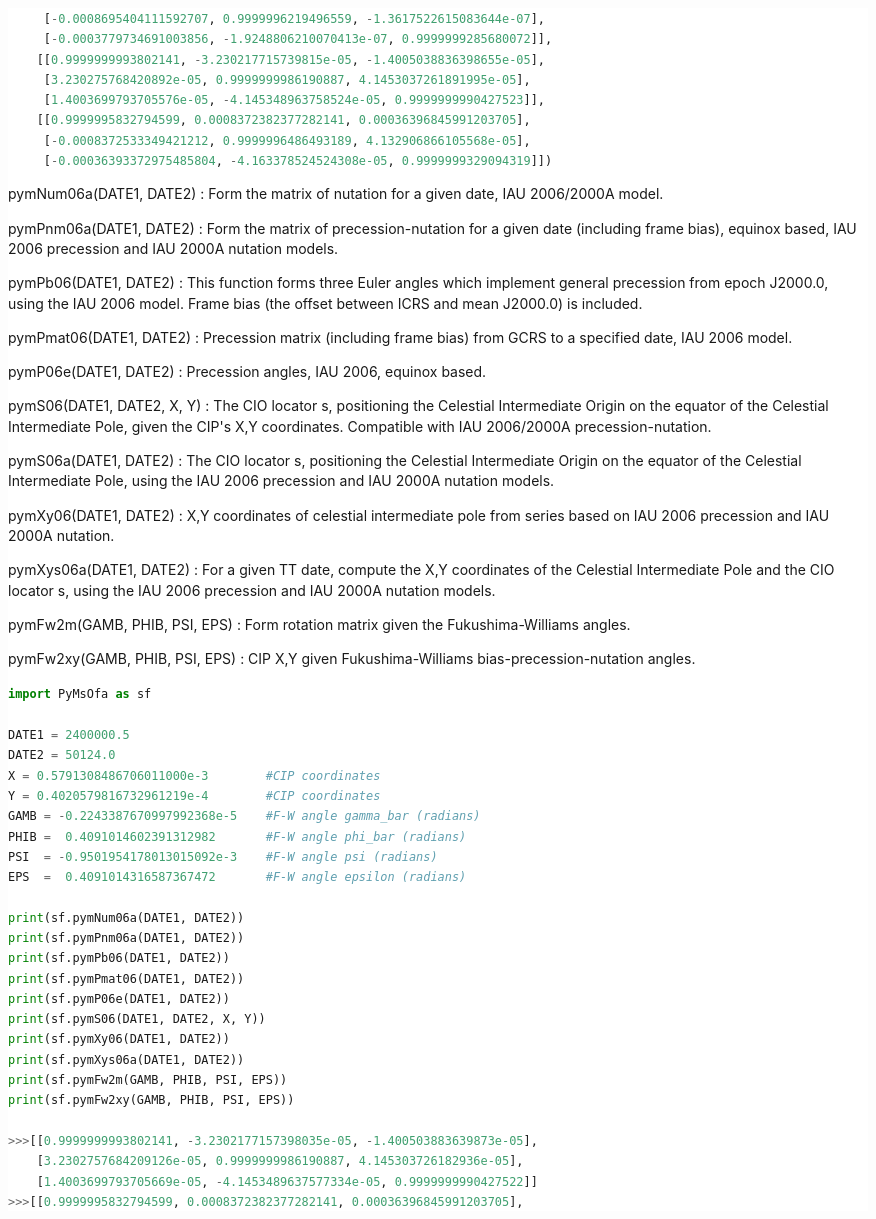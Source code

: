 ```python
     [-0.0008695404111592707, 0.9999996219496559, -1.3617522615083644e-07], 
     [-0.0003779734691003856, -1.9248806210070413e-07, 0.9999999285680072]], 
    [[0.9999999993802141, -3.230217715739815e-05, -1.4005038836398655e-05], 
     [3.230275768420892e-05, 0.9999999986190887, 4.1453037261891995e-05], 
     [1.4003699793705576e-05, -4.145348963758524e-05, 0.9999999990427523]], 
    [[0.9999995832794599, 0.0008372382377282141, 0.00036396845991203705], 
     [-0.0008372533349421212, 0.9999996486493189, 4.132906866105568e-05], 
     [-0.00036393372975485804, -4.163378524524308e-05, 0.9999999329094319]])
```

pymNum06a(DATE1, DATE2) : Form the matrix of nutation for a given date, IAU 2006/2000A model.

pymPnm06a(DATE1, DATE2) : Form the matrix of precession-nutation for a given date (including frame bias), equinox based, IAU 2006 precession and IAU 2000A nutation models.

pymPb06(DATE1, DATE2) : This function forms three Euler angles which implement general precession from epoch J2000.0, using the IAU 2006 model.  Frame bias (the offset between ICRS and mean J2000.0) is included.

pymPmat06(DATE1, DATE2) : Precession matrix (including frame bias) from GCRS to a specified date, IAU 2006 model.

pymP06e(DATE1, DATE2) : Precession angles, IAU 2006, equinox based.

pymS06(DATE1, DATE2, X, Y) : The CIO locator s, positioning the Celestial Intermediate Origin on the equator of the Celestial Intermediate Pole, given the CIP's X,Y coordinates.  Compatible with IAU 2006/2000A precession-nutation.

pymS06a(DATE1, DATE2) : The CIO locator s, positioning the Celestial Intermediate Origin on the equator of the Celestial Intermediate Pole, using the IAU 2006 precession and IAU 2000A nutation models.

pymXy06(DATE1, DATE2) : X,Y coordinates of celestial intermediate pole from series based on IAU 2006 precession and IAU 2000A nutation.

pymXys06a(DATE1, DATE2) : For a given TT date, compute the X,Y coordinates of the Celestial Intermediate Pole and the CIO locator s, using the IAU 2006 precession and IAU 2000A nutation models.

pymFw2m(GAMB, PHIB, PSI, EPS) : Form rotation matrix given the Fukushima-Williams angles.

pymFw2xy(GAMB, PHIB, PSI, EPS) : CIP X,Y given Fukushima-Williams bias-precession-nutation angles.

```python
import PyMsOfa as sf

DATE1 = 2400000.5
DATE2 = 50124.0
X = 0.5791308486706011000e-3		#CIP coordinates
Y = 0.4020579816732961219e-4		#CIP coordinates
GAMB = -0.2243387670997992368e-5	#F-W angle gamma_bar (radians)
PHIB =  0.4091014602391312982		#F-W angle phi_bar (radians)
PSI  = -0.9501954178013015092e-3	#F-W angle psi (radians)
EPS  =  0.4091014316587367472		#F-W angle epsilon (radians)

print(sf.pymNum06a(DATE1, DATE2))
print(sf.pymPnm06a(DATE1, DATE2))
print(sf.pymPb06(DATE1, DATE2))
print(sf.pymPmat06(DATE1, DATE2))
print(sf.pymP06e(DATE1, DATE2))
print(sf.pymS06(DATE1, DATE2, X, Y))
print(sf.pymXy06(DATE1, DATE2))
print(sf.pymXys06a(DATE1, DATE2))
print(sf.pymFw2m(GAMB, PHIB, PSI, EPS))
print(sf.pymFw2xy(GAMB, PHIB, PSI, EPS))

>>>[[0.9999999993802141, -3.2302177157398035e-05, -1.400503883639873e-05], 
    [3.2302757684209126e-05, 0.9999999986190887, 4.145303726182936e-05],
    [1.4003699793705669e-05, -4.1453489637577334e-05, 0.9999999990427522]]
>>>[[0.9999995832794599, 0.0008372382377282141, 0.00036396845991203705], 
```